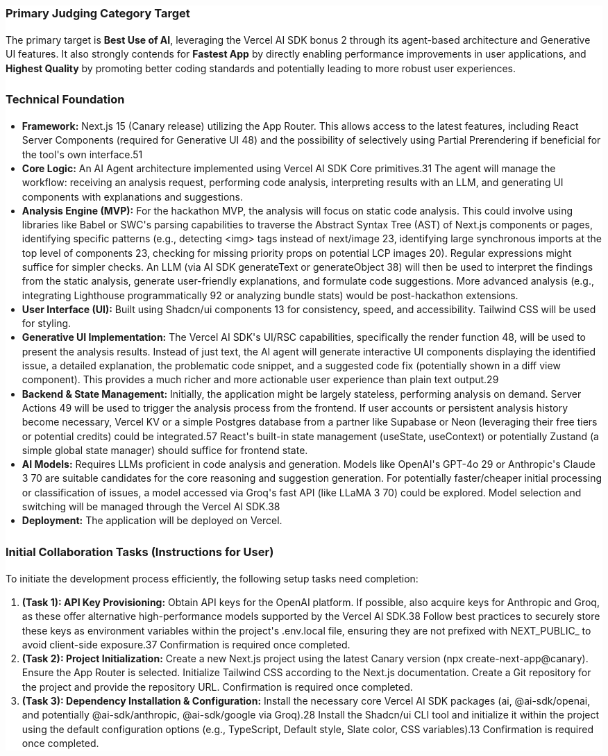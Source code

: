 ### **Primary Judging Category Target**

The primary target is **Best Use of AI**, leveraging the Vercel AI SDK bonus 2 through its agent-based architecture and Generative UI features. It also strongly contends for **Fastest App** by directly enabling performance improvements in user applications, and **Highest Quality** by promoting better coding standards and potentially leading to more robust user experiences.

### **Technical Foundation**

* **Framework:** Next.js 15 (Canary release) utilizing the App Router. This allows access to the latest features, including React Server Components (required for Generative UI 48) and the possibility of selectively using Partial Prerendering if beneficial for the tool's own interface.51  
* **Core Logic:** An AI Agent architecture implemented using Vercel AI SDK Core primitives.31 The agent will manage the workflow: receiving an analysis request, performing code analysis, interpreting results with an LLM, and generating UI components with explanations and suggestions.  
* **Analysis Engine (MVP):** For the hackathon MVP, the analysis will focus on static code analysis. This could involve using libraries like Babel or SWC's parsing capabilities to traverse the Abstract Syntax Tree (AST) of Next.js components or pages, identifying specific patterns (e.g., detecting \<img\> tags instead of next/image 23, identifying large synchronous imports at the top level of components 23, checking for missing priority props on potential LCP images 20). Regular expressions might suffice for simpler checks. An LLM (via AI SDK generateText or generateObject 38) will then be used to interpret the findings from the static analysis, generate user-friendly explanations, and formulate code suggestions. More advanced analysis (e.g., integrating Lighthouse programmatically 92 or analyzing bundle stats) would be post-hackathon extensions.  
* **User Interface (UI):** Built using Shadcn/ui components 13 for consistency, speed, and accessibility. Tailwind CSS will be used for styling.  
* **Generative UI Implementation:** The Vercel AI SDK's UI/RSC capabilities, specifically the render function 48, will be used to present the analysis results. Instead of just text, the AI agent will generate interactive UI components displaying the identified issue, a detailed explanation, the problematic code snippet, and a suggested code fix (potentially shown in a diff view component). This provides a much richer and more actionable user experience than plain text output.29  
* **Backend & State Management:** Initially, the application might be largely stateless, performing analysis on demand. Server Actions 49 will be used to trigger the analysis process from the frontend. If user accounts or persistent analysis history become necessary, Vercel KV or a simple Postgres database from a partner like Supabase or Neon (leveraging their free tiers or potential credits) could be integrated.57 React's built-in state management (useState, useContext) or potentially Zustand (a simple global state manager) should suffice for frontend state.  
* **AI Models:** Requires LLMs proficient in code analysis and generation. Models like OpenAI's GPT-4o 29 or Anthropic's Claude 3 70 are suitable candidates for the core reasoning and suggestion generation. For potentially faster/cheaper initial processing or classification of issues, a model accessed via Groq's fast API (like LLaMA 3 70) could be explored. Model selection and switching will be managed through the Vercel AI SDK.38  
* **Deployment:** The application will be deployed on Vercel.

### **Initial Collaboration Tasks (Instructions for User)**

To initiate the development process efficiently, the following setup tasks need completion:

1. **(Task 1): API Key Provisioning:** Obtain API keys for the OpenAI platform. If possible, also acquire keys for Anthropic and Groq, as these offer alternative high-performance models supported by the Vercel AI SDK.38 Follow best practices to securely store these keys as environment variables within the project's .env.local file, ensuring they are not prefixed with NEXT\_PUBLIC\_ to avoid client-side exposure.37 Confirmation is required once completed.  
2. **(Task 2): Project Initialization:** Create a new Next.js project using the latest Canary version (npx create-next-app@canary). Ensure the App Router is selected. Initialize Tailwind CSS according to the Next.js documentation. Create a Git repository for the project and provide the repository URL. Confirmation is required once completed.  
3. **(Task 3): Dependency Installation & Configuration:** Install the necessary core Vercel AI SDK packages (ai, @ai-sdk/openai, and potentially @ai-sdk/anthropic, @ai-sdk/google via Groq).28 Install the Shadcn/ui CLI tool and initialize it within the project using the default configuration options (e.g., TypeScript, Default style, Slate color, CSS variables).13 Confirmation is required once completed.
